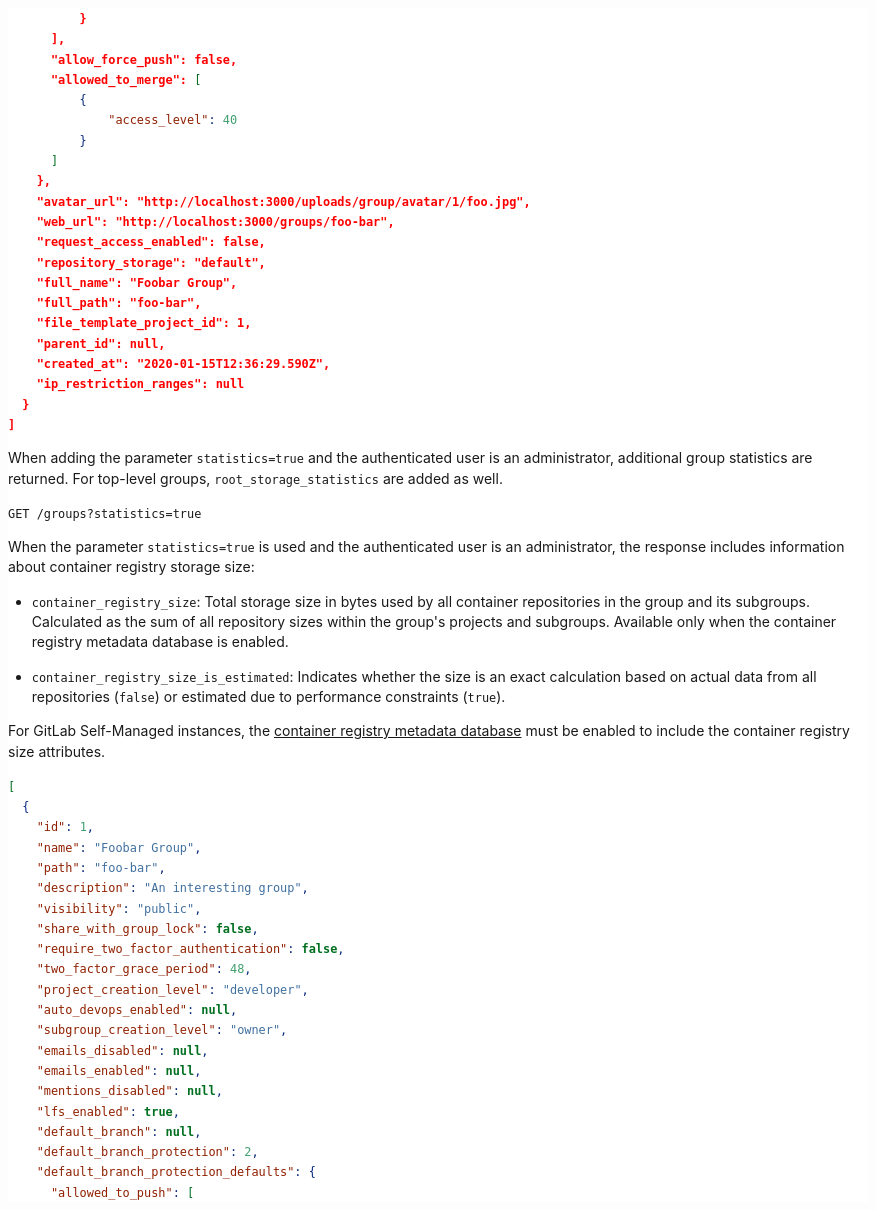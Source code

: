 ```json
          }
      ],
      "allow_force_push": false,
      "allowed_to_merge": [
          {
              "access_level": 40
          }
      ]
    },
    "avatar_url": "http://localhost:3000/uploads/group/avatar/1/foo.jpg",
    "web_url": "http://localhost:3000/groups/foo-bar",
    "request_access_enabled": false,
    "repository_storage": "default",
    "full_name": "Foobar Group",
    "full_path": "foo-bar",
    "file_template_project_id": 1,
    "parent_id": null,
    "created_at": "2020-01-15T12:36:29.590Z",
    "ip_restriction_ranges": null
  }
]
```

When adding the parameter `statistics=true` and the authenticated user is an administrator, additional group statistics are returned. For top-level groups, `root_storage_statistics` are added as well.

```plaintext
GET /groups?statistics=true
```

When the parameter `statistics=true` is used and the authenticated user is an administrator, the response includes information about container registry storage size:

- `container_registry_size`: Total storage size in bytes used by all container repositories in the group and its subgroups. Calculated as the sum of all repository sizes within the group's projects and subgroups. Available only when the container registry metadata database is enabled.

- `container_registry_size_is_estimated`: Indicates whether the size is an exact calculation based on actual data from all repositories (`false`) or estimated due to performance constraints (`true`).

For GitLab Self-Managed instances, the [container registry metadata database](../administration/packages/container_registry_metadata_database.md) must be enabled to include the container registry size attributes.

```json
[
  {
    "id": 1,
    "name": "Foobar Group",
    "path": "foo-bar",
    "description": "An interesting group",
    "visibility": "public",
    "share_with_group_lock": false,
    "require_two_factor_authentication": false,
    "two_factor_grace_period": 48,
    "project_creation_level": "developer",
    "auto_devops_enabled": null,
    "subgroup_creation_level": "owner",
    "emails_disabled": null,
    "emails_enabled": null,
    "mentions_disabled": null,
    "lfs_enabled": true,
    "default_branch": null,
    "default_branch_protection": 2,
    "default_branch_protection_defaults": {
      "allowed_to_push": [
```